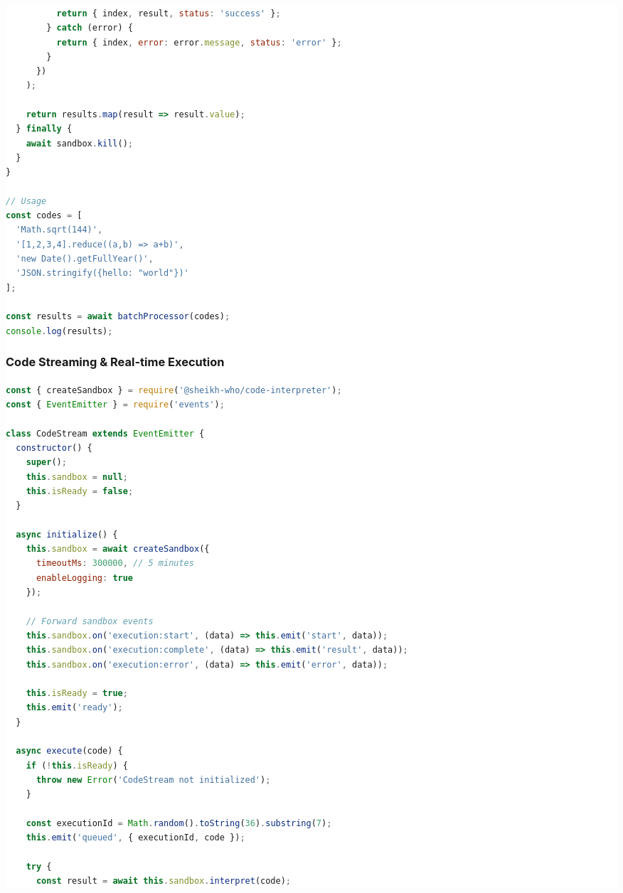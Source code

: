 ```javascript
          return { index, result, status: 'success' };
        } catch (error) {
          return { index, error: error.message, status: 'error' };
        }
      })
    );

    return results.map(result => result.value);
  } finally {
    await sandbox.kill();
  }
}

// Usage
const codes = [
  'Math.sqrt(144)',
  '[1,2,3,4].reduce((a,b) => a+b)',
  'new Date().getFullYear()',
  'JSON.stringify({hello: "world"})'
];

const results = await batchProcessor(codes);
console.log(results);
```

### Code Streaming & Real-time Execution

```javascript
const { createSandbox } = require('@sheikh-who/code-interpreter');
const { EventEmitter } = require('events');

class CodeStream extends EventEmitter {
  constructor() {
    super();
    this.sandbox = null;
    this.isReady = false;
  }

  async initialize() {
    this.sandbox = await createSandbox({
      timeoutMs: 300000, // 5 minutes
      enableLogging: true
    });

    // Forward sandbox events
    this.sandbox.on('execution:start', (data) => this.emit('start', data));
    this.sandbox.on('execution:complete', (data) => this.emit('result', data));
    this.sandbox.on('execution:error', (data) => this.emit('error', data));

    this.isReady = true;
    this.emit('ready');
  }

  async execute(code) {
    if (!this.isReady) {
      throw new Error('CodeStream not initialized');
    }

    const executionId = Math.random().toString(36).substring(7);
    this.emit('queued', { executionId, code });

    try {
      const result = await this.sandbox.interpret(code);
```